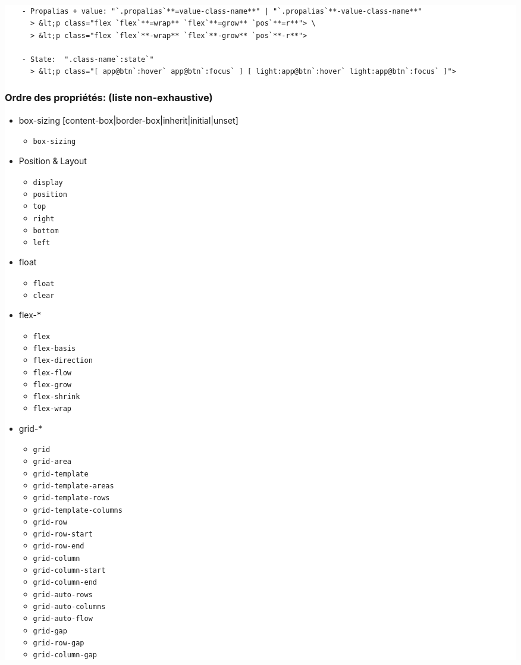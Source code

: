        - Propalias + value: "`.propalias`**=value-class-name**" | "`.propalias`**-value-class-name**"
          > &lt;p class="flex `flex`**=wrap** `flex`**=grow** `pos`**=r**"> \
          > &lt;p class="flex `flex`**-wrap** `flex`**-grow** `pos`**-r**">

        - State:  ".class-name`:state`"
          > &lt;p class="[ app@btn`:hover` app@btn`:focus` ] [ light:app@btn`:hover` light:app@btn`:focus` ]">



### Ordre des propriétés: (liste non-exhaustive)
  - box-sizing [content-box|border-box|inherit|initial|unset]
    - `box-sizing`

  - Position & Layout
    - `display`
    - `position`
    - `top`
    - `right`
    - `bottom`
    - `left`

  - float
    - `float`
    - `clear`

  - flex-*
    - `flex`
    - `flex-basis`
    - `flex-direction`
    - `flex-flow`
    - `flex-grow`
    - `flex-shrink`
    - `flex-wrap`

  - grid-*
    - `grid`
    - `grid-area`
    - `grid-template`
    - `grid-template-areas`
    - `grid-template-rows`
    - `grid-template-columns`
    - `grid-row`
    - `grid-row-start`
    - `grid-row-end`
    - `grid-column`
    - `grid-column-start`
    - `grid-column-end`
    - `grid-auto-rows`
    - `grid-auto-columns`
    - `grid-auto-flow`
    - `grid-gap`
    - `grid-row-gap`
    - `grid-column-gap`
